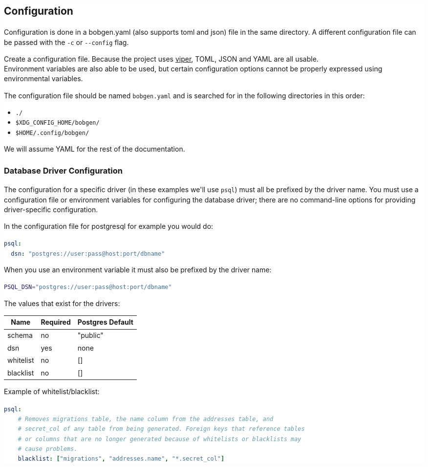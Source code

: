 ## Configuration

Configuration is done in a bobgen.yaml (also supports toml and json) file in the same directory.
A different configuration file can be passed with the `-c` or `--config` flag.

Create a configuration file. Because the project uses [viper](https://github.com/spf13/viper), TOML, JSON and YAML are all usable.  
Environment variables are also able to be used, but certain configuration options cannot be properly expressed using environmental variables.

The configuration file should be named `bobgen.yaml` and is searched for in
the following directories in this order:

* `./`
* `$XDG_CONFIG_HOME/bobgen/`
* `$HOME/.config/bobgen/`

We will assume YAML for the rest of the documentation.

### Database Driver Configuration

The configuration for a specific driver (in these examples we'll use `psql`)
must all be prefixed by the driver name. You must use a configuration file or
environment variables for configuring the database driver; there are no
command-line options for providing driver-specific configuration.

In the configuration file for postgresql for example you would do:

```yaml
psql:
  dsn: "postgres://user:pass@host:port/dbname"
```

When you use an environment variable it must also be prefixed by the driver
name:

```sh
PSQL_DSN="postgres://user:pass@host:port/dbname"
```

The values that exist for the drivers:

| Name | Required | Postgres Default |
| ---- | -------- | ---------------- |
| schema    | no        | "public"  |
| dsn       | yes       | none      |
| whitelist | no        | []        |
| blacklist | no        | []        |

Example of whitelist/blacklist:

```yaml
psql:
    # Removes migrations table, the name column from the addresses table, and
    # secret_col of any table from being generated. Foreign keys that reference tables
    # or columns that are no longer generated because of whitelists or blacklists may
    # cause problems.
    blacklist: ["migrations", "addresses.name", "*.secret_col"]
```
